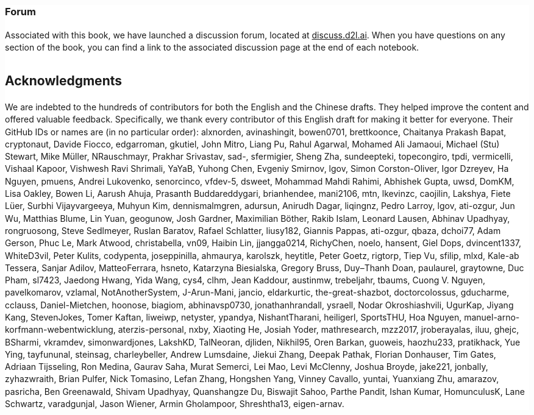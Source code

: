 
### Forum

Associated with this book, we have launched a discussion forum,
located at [discuss.d2l.ai](https://discuss.d2l.ai/).
When you have questions on any section of the book,
you can find a link to the associated discussion page
at the end of each notebook.


## Acknowledgments

We are indebted to the hundreds of contributors for both
the English and the Chinese drafts.
They helped improve the content and offered valuable feedback.
Specifically, we thank every contributor of this English draft
for making it better for everyone.
Their GitHub IDs or names are (in no particular order):
alxnorden, avinashingit, bowen0701, brettkoonce, Chaitanya Prakash Bapat,
cryptonaut, Davide Fiocco, edgarroman, gkutiel, John Mitro, Liang Pu,
Rahul Agarwal, Mohamed Ali Jamaoui, Michael (Stu) Stewart, Mike Müller,
NRauschmayr, Prakhar Srivastav, sad-, sfermigier, Sheng Zha, sundeepteki,
topecongiro, tpdi, vermicelli, Vishaal Kapoor, Vishwesh Ravi Shrimali, YaYaB, Yuhong Chen,
Evgeniy Smirnov, lgov, Simon Corston-Oliver, Igor Dzreyev, Ha Nguyen, pmuens,
Andrei Lukovenko, senorcinco, vfdev-5, dsweet, Mohammad Mahdi Rahimi, Abhishek Gupta,
uwsd, DomKM, Lisa Oakley, Bowen Li, Aarush Ahuja, Prasanth Buddareddygari, brianhendee,
mani2106, mtn, lkevinzc, caojilin, Lakshya, Fiete Lüer, Surbhi Vijayvargeeya,
Muhyun Kim, dennismalmgren, adursun, Anirudh Dagar, liqingnz, Pedro Larroy,
lgov, ati-ozgur, Jun Wu, Matthias Blume, Lin Yuan, geogunow, Josh Gardner,
Maximilian Böther, Rakib Islam, Leonard Lausen, Abhinav Upadhyay, rongruosong,
Steve Sedlmeyer, Ruslan Baratov, Rafael Schlatter, liusy182, Giannis Pappas,
ati-ozgur, qbaza, dchoi77, Adam Gerson, Phuc Le, Mark Atwood, christabella, vn09,
Haibin Lin, jjangga0214, RichyChen, noelo, hansent, Giel Dops, dvincent1337, WhiteD3vil,
Peter Kulits, codypenta, joseppinilla, ahmaurya, karolszk, heytitle, Peter Goetz, rigtorp,
Tiep Vu, sfilip, mlxd, Kale-ab Tessera, Sanjar Adilov, MatteoFerrara, hsneto,
Katarzyna Biesialska, Gregory Bruss, Duy–Thanh Doan, paulaurel, graytowne, Duc Pham,
sl7423, Jaedong Hwang, Yida Wang, cys4, clhm, Jean Kaddour, austinmw, trebeljahr, tbaums,
Cuong V. Nguyen, pavelkomarov, vzlamal, NotAnotherSystem, J-Arun-Mani, jancio, eldarkurtic,
the-great-shazbot, doctorcolossus, gducharme, cclauss, Daniel-Mietchen, hoonose, biagiom,
abhinavsp0730, jonathanhrandall, ysraell, Nodar Okroshiashvili, UgurKap, Jiyang Kang,
StevenJokes, Tomer Kaftan, liweiwp, netyster, ypandya, NishantTharani, heiligerl, SportsTHU,
Hoa Nguyen, manuel-arno-korfmann-webentwicklung, aterzis-personal, nxby, Xiaoting He, Josiah Yoder,
mathresearch, mzz2017, jroberayalas, iluu, ghejc, BSharmi, vkramdev, simonwardjones, LakshKD,
TalNeoran, djliden, Nikhil95, Oren Barkan, guoweis, haozhu233, pratikhack, Yue Ying, tayfununal,
steinsag, charleybeller, Andrew Lumsdaine, Jiekui Zhang, Deepak Pathak, Florian Donhauser, Tim Gates,
Adriaan Tijsseling, Ron Medina, Gaurav Saha, Murat Semerci, Lei Mao, Levi McClenny, Joshua Broyde,
jake221, jonbally, zyhazwraith, Brian Pulfer, Nick Tomasino, Lefan Zhang, Hongshen Yang, Vinney Cavallo,
yuntai, Yuanxiang Zhu, amarazov, pasricha, Ben Greenawald, Shivam Upadhyay, Quanshangze Du, Biswajit Sahoo,
Parthe Pandit, Ishan Kumar, HomunculusK, Lane Schwartz, varadgunjal, Jason Wiener, Armin Gholampoor,
Shreshtha13, eigen-arnav.
